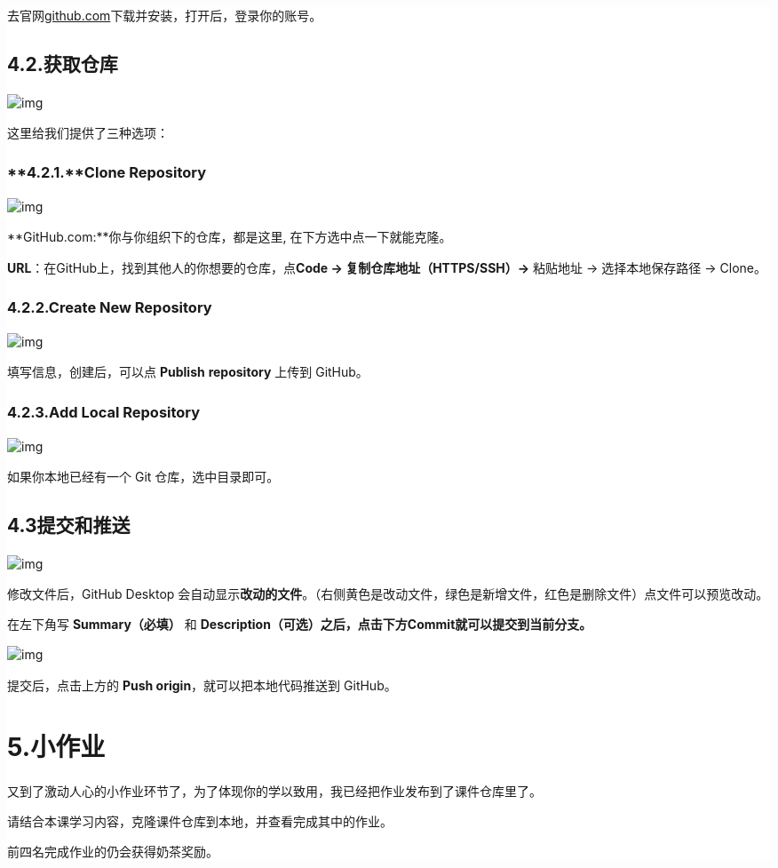 去官网[github.com](https://github.com/apps/desktop)下载并安装，打开后，登录你的账号。

## 4.2.获取仓库

![img](https://lanshanteam.feishu.cn/space/api/box/stream/download/asynccode/?code=M2IzNGFhNGVhMDQ0OTQ5YjcyY2FiNmIxODZmMDQzZmZfcHlFRlBjV25kN29yRk9FVkJSOFlhNHpZd0t3Nk16N1VfVG9rZW46WGRhbmIzU2NCb1JyR2F4ejZDbmNSdXd0bjhiXzE3NTg0NTY4MTE6MTc1ODQ2MDQxMV9WNA)

这里给我们提供了三种选项：

### **4.2.1.****Clone** **Repository**

![img](https://lanshanteam.feishu.cn/space/api/box/stream/download/asynccode/?code=ODg1YmRkY2NjMmU0NGE4Yjc1YmUxNTQ2MWM2MTliZDFfOVBucFdjSUNxd0lWbUxOWVdxSVZ3RGNrdjJvbE5WVjdfVG9rZW46V1hKaWIxWDJLb0VYcVd4SVVpUGNWQkUxbk9oXzE3NTg0NTY4MTE6MTc1ODQ2MDQxMV9WNA)

**GitHub.com:**你与你组织下的仓库，都是这里, 在下方选中点一下就能克隆。

**URL**：在GitHub上，找到其他人的你想要的仓库，点**Code → 复制仓库地址（****HTTPS****/****SSH****）→** 粘贴地址 → 选择本地保存路径 → Clone。

### 4.2.2.Create New Repository

![img](https://lanshanteam.feishu.cn/space/api/box/stream/download/asynccode/?code=Yzg4N2JjZjNhMjA3YjM2Zjg4ODdmODJkODU5OWFmZTlfM2EwSnlKUWF6SG42TXpqUW5vUXlwZFYwQnVpYXJ5c1VfVG9rZW46WFlUeWJvNm1jb1hucHB4bkZ4V2NuZFlBbm9oXzE3NTg0NTY4MTE6MTc1ODQ2MDQxMV9WNA)

填写信息，创建后，可以点 **Publish** **repository** 上传到 GitHub。

### 4.2.3.Add Local Repository

![img](https://lanshanteam.feishu.cn/space/api/box/stream/download/asynccode/?code=MmVjNGJlNDc3YjVhN2Q2OWQyNDI2ZDNjNDRhY2ZlOWNfWlEwcDdTbmhUZmdyWVJQZUVnaXc5VEUxT3hLUWJMbmVfVG9rZW46SzhDbWJWV3pvb1Z3S1F4TnRHS2N5Q21ubnVjXzE3NTg0NTY4MTE6MTc1ODQ2MDQxMV9WNA)

如果你本地已经有一个 Git 仓库，选中目录即可。

## 4.3提交和推送

![img](https://lanshanteam.feishu.cn/space/api/box/stream/download/asynccode/?code=YTRjMTJkODIwZjE2Y2JhNTBkZjcxOWVjNjAwYjUxYTFfazIwWjVLOEdjVlI1b3hLSmlGekFpTkxEMTZ2TUdIdkpfVG9rZW46R3BwamI1bmZQb2o5MEV4M3FEQWNFT0tIblJlXzE3NTg0NTY4MTE6MTc1ODQ2MDQxMV9WNA)

修改文件后，GitHub Desktop 会自动显示**改动的文件**。（右侧黄色是改动文件，绿色是新增文件，红色是删除文件）点文件可以预览改动。

在左下角写 **Summary（必填）** 和 **Description（可选）之后，点击下方Commit就可以提交到当前分支。**

![img](https://lanshanteam.feishu.cn/space/api/box/stream/download/asynccode/?code=Y2VhM2Q3YjkzOWIyNjgxZWI4ZjFlY2FiNjhmMDU3OTVfMnJyTXlyU2tVV3hIS25za0c1eEdrZEpVTTE1dzJ5TkdfVG9rZW46QlVoN2JOeTFUb0IxSEl4Y095WGNBMmxGblZlXzE3NTg0NTY4MTE6MTc1ODQ2MDQxMV9WNA)

提交后，点击上方的 **Push origin**，就可以把本地代码推送到 GitHub。

# 5.小作业

又到了激动人心的小作业环节了，为了体现你的学以致用，我已经把作业发布到了课件仓库里了。

请结合本课学习内容，克隆课件仓库到本地，并查看完成其中的作业。

前四名完成作业的仍会获得奶茶奖励。